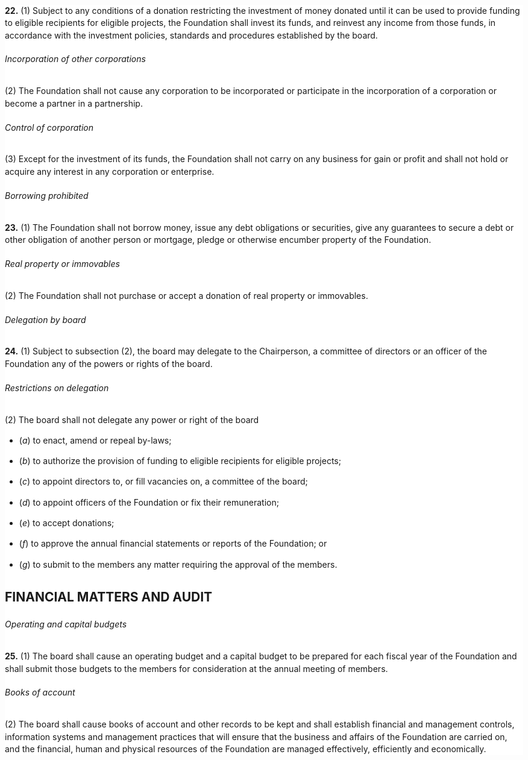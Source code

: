 **22.** (1) Subject to any conditions of a donation restricting the investment of money donated until it can be used to provide funding to eligible recipients for eligible projects, the Foundation shall invest its funds, and reinvest any income from those funds, in accordance with the investment policies, standards and procedures established by the board.

###### Incorporation of other corporations

(2) The Foundation shall not cause any corporation to be incorporated or participate in the incorporation of a corporation or become a partner in a partnership.

###### Control of corporation

(3) Except for the investment of its funds, the Foundation shall not carry on any business for gain or profit and shall not hold or acquire any interest in any corporation or enterprise.

###### Borrowing prohibited

**23.** (1) The Foundation shall not borrow money, issue any debt obligations or securities, give any guarantees to secure a debt or other obligation of another person or mortgage, pledge or otherwise encumber property of the Foundation.

###### Real property or immovables

(2) The Foundation shall not purchase or accept a donation of real property or immovables.

###### Delegation by board

**24.** (1) Subject to subsection (2), the board may delegate to the Chairperson, a committee of directors or an officer of the Foundation any of the powers or rights of the board.

###### Restrictions on delegation

(2) The board shall not delegate any power or right of the board

  * (_a_) to enact, amend or repeal by-laws;

  * (_b_) to authorize the provision of funding to eligible recipients for eligible projects;

  * (_c_) to appoint directors to, or fill vacancies on, a committee of the board;

  * (_d_) to appoint officers of the Foundation or fix their remuneration;

  * (_e_) to accept donations;

  * (_f_) to approve the annual financial statements or reports of the Foundation; or

  * (_g_) to submit to the members any matter requiring the approval of the members.

## FINANCIAL MATTERS AND AUDIT

###### Operating and capital budgets

**25.** (1) The board shall cause an operating budget and a capital budget to be prepared for each fiscal year of the Foundation and shall submit those budgets to the members for consideration at the annual meeting of members.

###### Books of account

(2) The board shall cause books of account and other records to be kept and shall establish financial and management controls, information systems and management practices that will ensure that the business and affairs of the Foundation are carried on, and the financial, human and physical resources of the Foundation are managed effectively, efficiently and economically.
